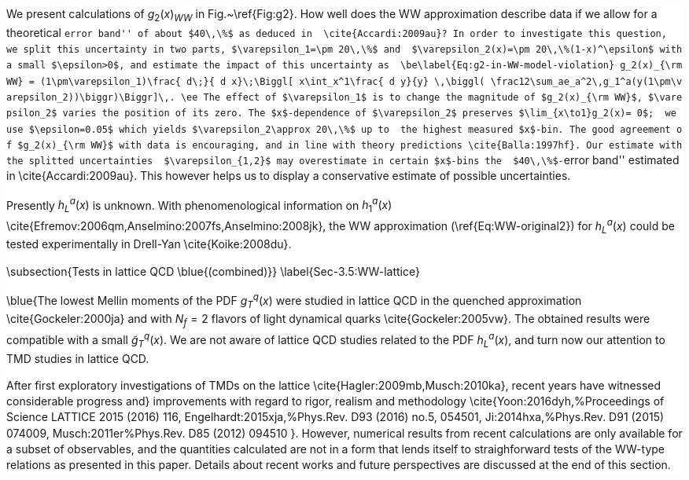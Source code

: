 We present calculations of $g_2(x)_{WW}$ in Fig.~\ref{Fig:g2}.
How well does the WW approximation describe data if we allow for a
theoretical ``error band'' of about $40\,\%$ as deduced in 
\cite{Accardi:2009au}? In order to investigate this question, 
we split this uncertainty in two parts, $\varepsilon_1=\pm 20\,\%$ and 
$\varepsilon_2(x)=\pm 20\,\%(1-x)^\epsilon$ with a small $\epsilon>0$,
and estimate the impact of this uncertainty as 
\be\label{Eq:g2-in-WW-model-violation}
    g_2(x)_{\rm WW} = (1\pm\varepsilon_1)\frac{ d\;}{ d x}\;\Biggl[
    x\int_x^1\frac{ d y}{y} \,\biggl(
    \frac12\sum_ae_a^2\,g_1^a(y(1\pm\varepsilon_2))\biggr)\Biggr]\,.
\ee
The effect of $\varepsilon_1$ is to change the magnitude
of $g_2(x)_{\rm WW}$, $\varepsilon_2$ varies the position of its zero.
The $x$-dependence of $\varepsilon_2$ preserves $\lim_{x\to1}g_2(x)= 0$; 
we use $\epsilon=0.05$ which yields $\varepsilon_2\approx 20\,\%$ up to 
the highest measured $x$-bin.
The good agreement of $g_2(x)_{\rm WW}$ with data is encouraging,
and in line with theory predictions \cite{Balla:1997hf}.
Our estimate with the splitted uncertainties 
$\varepsilon_{1,2}$ may overestimate in certain $x$-bins the 
$40\,\%$-``error band'' estimated in \cite{Accardi:2009au}. This however 
helps us to display a conservative estimate of possible uncertainties.

Presently $h_L^a(x)$ is unknown.
With phenomenological information on $h_1^a(x)$
\cite{Efremov:2006qm,Anselmino:2007fs,Anselmino:2008jk}, 
the WW approximation (\ref{Eq:WW-original2}) for $h_L^a(x)$ could 
be tested experimentally in Drell-Yan \cite{Koike:2008du}.


\subsection{Tests in lattice QCD \blue{(combined)}}
\label{Sec-3.5:WW-lattice}

\blue{The lowest Mellin moments of the PDF $g_T^q(x)$ were studied in
lattice QCD in the quenched approximation \cite{Gockeler:2000ja} 
and with $N_f = 2$ flavors of light dynamical quarks \cite{Gockeler:2005vw}.
The obtained results were compatible with a small $\tilde{g}_T^q(x)$. 
We are not aware of lattice QCD studies related to the PDF $h_L^a(x)$,
and turn now our attention to TMD studies in lattice QCD.

After first exploratory investigations of TMDs on the lattice
\cite{Hagler:2009mb,Musch:2010ka}, recent years have witnessed considerable
progress and} improvements with regard to rigor, realism and methodology
\cite{Yoon:2016dyh,%Proceedings of Science LATTICE 2015 (2016) 116, 
Engelhardt:2015xja,%Phys.Rev. D93 (2016) no.5, 054501, 
Ji:2014hxa,%Phys.Rev. D91 (2015) 074009, 
Musch:2011er%Phys.Rev. D85 (2012) 094510
}.
However, numerical results from recent calculations are only available 
for a subset of observables, and the quantities calculated are not in a 
form that lends itself to straighforward tests of the WW-type relations 
as presented in this paper. Details about recent works and future 
perspectives are discussed at the end of this section.
